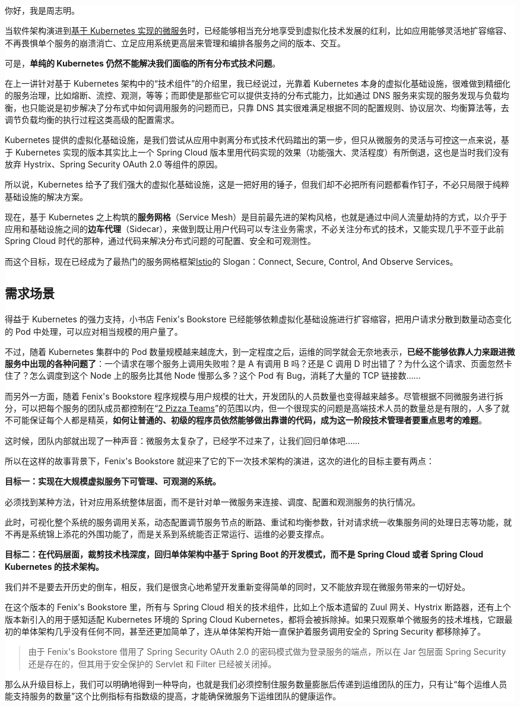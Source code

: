 你好，我是周志明。

当软件架构演进到[基于 Kubernetes 实现的微服务](https://time.geekbang.org/column/article/365997)时，已经能够相当充分地享受到虚拟化技术发展的红利，比如应用能够灵活地扩容缩容、不再畏惧单个服务的崩溃消亡、立足应用系统更高层来管理和编排各服务之间的版本、交互。

可是，**单纯的 Kubernetes 仍然不能解决我们面临的所有分布式技术问题**。

在上一讲针对基于 Kubernetes 架构中的“技术组件”的介绍里，我已经说过，光靠着 Kubernetes 本身的虚拟化基础设施，很难做到精细化的服务治理，比如熔断、流控、观测，等等；而即使是那些它可以提供支持的分布式能力，比如通过 DNS 服务来实现的服务发现与负载均衡，也只能说是初步解决了分布式中如何调用服务的问题而已，只靠 DNS 其实很难满足根据不同的配置规则、协议层次、均衡算法等，去调节负载均衡的执行过程这类高级的配置需求。

Kubernetes 提供的虚拟化基础设施，是我们尝试从应用中剥离分布式技术代码踏出的第一步，但只从微服务的灵活与可控这一点来说，基于 Kubernetes 实现的版本其实比上一个 Spring Cloud 版本里用代码实现的效果（功能强大、灵活程度）有所倒退，这也是当时我们没有放弃 Hystrix、Spring Security OAuth 2.0 等组件的原因。

所以说，Kubernetes 给予了我们强大的虚拟化基础设施，这是一把好用的锤子，但我们却不必把所有问题都看作钉子，不必只局限于纯粹基础设施的解决方案。

现在，基于 Kubernetes 之上构筑的**服务网格**（Service Mesh）是目前最先进的架构风格，也就是通过中间人流量劫持的方式，以介乎于应用和基础设施之间的**边车代理**（Sidecar），来做到既让用户代码可以专注业务需求，不必关注分布式的技术，又能实现几乎不亚于此前 Spring Cloud 时代的那种，通过代码来解决分布式问题的可配置、安全和可观测性。

而这个目标，现在已经成为了最热门的服务网格框架[Istio](https://istio.io/)的 Slogan：Connect, Secure, Control, And Observe Services。

## 需求场景

得益于 Kubernetes 的强力支持，小书店 Fenix's Bookstore 已经能够依赖虚拟化基础设施进行扩容缩容，把用户请求分散到数量动态变化的 Pod 中处理，可以应对相当规模的用户量了。

不过，随着 Kubernetes 集群中的 Pod 数量规模越来越庞大，到一定程度之后，运维的同学就会无奈地表示，**已经不能够依靠人力来跟进微服务中出现的各种问题了**：一个请求在哪个服务上调用失败啦？是 A 有调用 B 吗？还是 C 调用 D 时出错了？为什么这个请求、页面忽然卡住了？怎么调度到这个 Node 上的服务比其他 Node 慢那么多？这个 Pod 有 Bug，消耗了大量的 TCP 链接数……

而另外一方面，随着 Fenix's Bookstore 程序规模与用户规模的壮大，开发团队的人员数量也变得越来越多。尽管根据不同微服务进行拆分，可以把每个服务的团队成员都控制在“[2 Pizza Teams](https://wiki.mbalib.com/wiki/%E4%B8%A4%E4%B8%AA%E6%8A%AB%E8%90%A8%E5%8E%9F%E5%88%99)”的范围以内，但一个很现实的问题是高端技术人员的数量总是有限的，人多了就不可能保证每个人都是精英，**如何让普通的、初级的程序员依然能够做出靠谱的代码，成为这一阶段技术管理者要重点思考的难题**。

这时候，团队内部就出现了一种声音：微服务太复杂了，已经学不过来了，让我们回归单体吧……

所以在这样的故事背景下，Fenix's Bookstore 就迎来了它的下一次技术架构的演进，这次的进化的目标主要有两点：

**目标一：实现在大规模虚拟服务下可管理、可观测的系统。**

必须找到某种方法，针对应用系统整体层面，而不是针对单一微服务来连接、调度、配置和观测服务的执行情况。

此时，可视化整个系统的服务调用关系，动态配置调节服务节点的断路、重试和均衡参数，针对请求统一收集服务间的处理日志等功能，就不再是系统锦上添花的外围功能了，而是关系到系统能否正常运行、运维的必要支撑点。

**目标二：在代码层面，裁剪技术栈深度，回归单体架构中基于 Spring Boot 的开发模式，而不是 Spring Cloud 或者 Spring Cloud Kubernetes 的技术架构。**

我们并不是要去开历史的倒车，相反，我们是很贪心地希望开发重新变得简单的同时，又不能放弃现在微服务带来的一切好处。

在这个版本的 Fenix's Bookstore 里，所有与 Spring Cloud 相关的技术组件，比如上个版本遗留的 Zuul 网关、Hystrix 断路器，还有上个版本新引入的用于感知适配 Kubernetes 环境的 Spring Cloud Kubernetes，都将会被拆除掉。如果只观察单个微服务的技术堆栈，它跟最初的单体架构几乎没有任何不同，甚至还更加简单了，连从单体架构开始一直保护着服务调用安全的 Spring Security 都移除掉了。

>由于 Fenix's Bookstore 借用了 Spring Security OAuth 2.0 的密码模式做为登录服务的端点，所以在 Jar 包层面 Spring Security 还是存在的，但其用于安全保护的 Servlet 和 Filter 已经被关闭掉。

那么从升级目标上，我们可以明确地得到一种导向，也就是我们必须控制住服务数量膨胀后传递到运维团队的压力，只有让“每个运维人员能支持服务的数量”这个比例指标有指数级的提高，才能确保微服务下运维团队的健康运作。
